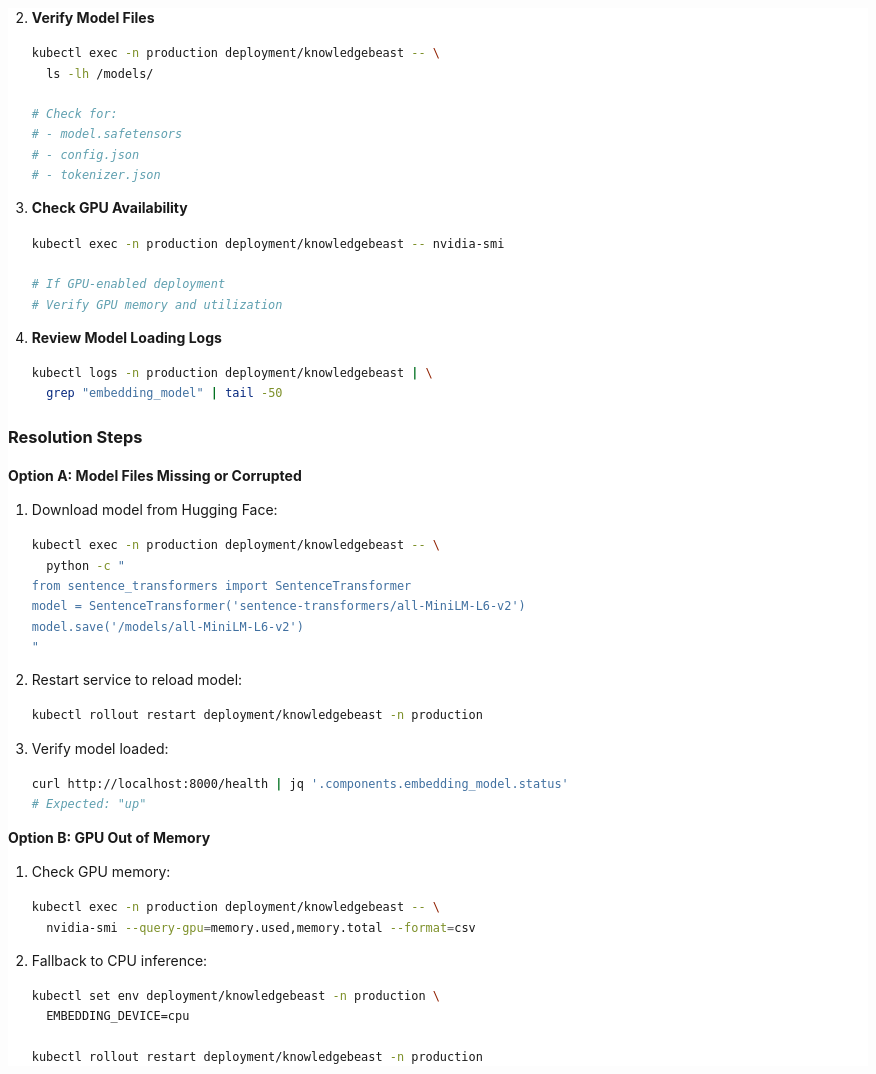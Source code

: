 2. **Verify Model Files**
   ```bash
   kubectl exec -n production deployment/knowledgebeast -- \
     ls -lh /models/

   # Check for:
   # - model.safetensors
   # - config.json
   # - tokenizer.json
   ```

3. **Check GPU Availability**
   ```bash
   kubectl exec -n production deployment/knowledgebeast -- nvidia-smi

   # If GPU-enabled deployment
   # Verify GPU memory and utilization
   ```

4. **Review Model Loading Logs**
   ```bash
   kubectl logs -n production deployment/knowledgebeast | \
     grep "embedding_model" | tail -50
   ```

### Resolution Steps

**Option A: Model Files Missing or Corrupted**
1. Download model from Hugging Face:
   ```bash
   kubectl exec -n production deployment/knowledgebeast -- \
     python -c "
   from sentence_transformers import SentenceTransformer
   model = SentenceTransformer('sentence-transformers/all-MiniLM-L6-v2')
   model.save('/models/all-MiniLM-L6-v2')
   "
   ```

2. Restart service to reload model:
   ```bash
   kubectl rollout restart deployment/knowledgebeast -n production
   ```

3. Verify model loaded:
   ```bash
   curl http://localhost:8000/health | jq '.components.embedding_model.status'
   # Expected: "up"
   ```

**Option B: GPU Out of Memory**
1. Check GPU memory:
   ```bash
   kubectl exec -n production deployment/knowledgebeast -- \
     nvidia-smi --query-gpu=memory.used,memory.total --format=csv
   ```

2. Fallback to CPU inference:
   ```bash
   kubectl set env deployment/knowledgebeast -n production \
     EMBEDDING_DEVICE=cpu

   kubectl rollout restart deployment/knowledgebeast -n production
   ```
